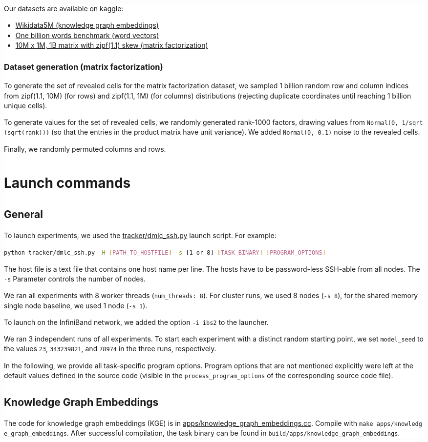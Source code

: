 Our datasets are available on kaggle:
- [Wikidata5M (knowledge graph embeddings)](https://www.kaggle.com/alexrenz/wikidata5m)
- [One billion words benchmark (word vectors)](https://www.kaggle.com/alexrenz/one-billion-words-benchmark)
- [10M x 1M, 1B matrix with zipf(1.1) skew (matrix factorization)](https://www.kaggle.com/alexrenz/syncthetic-zipf-1-1-matrix)

### Dataset generation (matrix factorization)
To generate the set of revealed cells for the matrix factorization dataset, we
sampled 1 billion random row and column indices from zipf(1.1, 10M) (for rows)
and zipf(1.1, 1M) (for columns) distributions (rejecting duplicate coordinates
until reaching 1 billion unique cells).

To generate values for the set of revealed cells, we randomly generated
rank-1000 factors, drawing values from `Normal(0, 1/sqrt(sqrt(rank)))` (so that
the entries in the product matrix have unit variance). We added `Normal(0, 0.1)`
noise to the revealed cells.

Finally, we randomly permuted columns and rows.


# Launch commands

## General


To launch experiments, we used the [tracker/dmlc_ssh.py](/tracker/dmlc_ssh.py) launch script. For example:
```bash
python tracker/dmlc_ssh.py -H [PATH_TO_HOSTFILE] -s [1 or 8] [TASK_BINARY] [PROGRAM_OPTIONS]
```

The host file is a text file that contains one host name per line. The hosts have to be password-less SSH-able from all nodes. The `-s` Parameter controls the number of nodes.

We ran all experiments with 8 worker threads (`num_threads: 8`). For cluster runs, we used 8 nodes (`-s 8`), for the shared memory single node baseline, we used 1 node (`-s 1`).

To launch on the InfiniBand network, we added the option `-i ibs2` to the launcher.

We ran 3 independent runs of all experiments. To start each experiment with a distinct random starting point, we set `model_seed` to the values `23`, `343239821`, and `78974` in the three runs, respectively.

In the following, we provide all task-specific program options. Program options that are not mentioned explicitly were left at the default values defined in the source code (visible in the `process_program_options` of the corresponding source code file).

## Knowledge Graph Embeddings

The code for knowledge graph embeddings (KGE) is in [apps/knowledge_graph_embeddings.cc](/apps/knowledge_graph_embeddings.cc). Compile with `make apps/knowledge_graph_embeddings`. After successful compilation, the task binary can be found in `build/apps/knowledge_graph_embeddings`.
